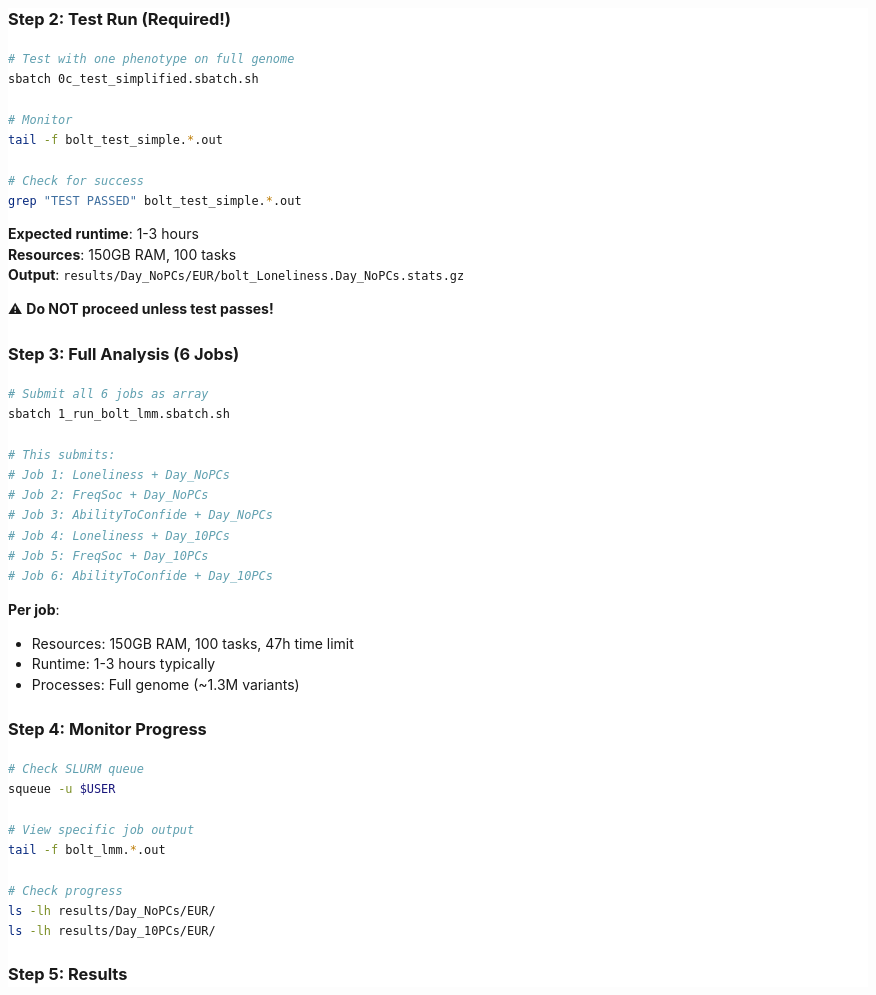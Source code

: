 ### Step 2: Test Run (Required!)

```bash
# Test with one phenotype on full genome
sbatch 0c_test_simplified.sbatch.sh

# Monitor
tail -f bolt_test_simple.*.out

# Check for success
grep "TEST PASSED" bolt_test_simple.*.out
```

**Expected runtime**: 1-3 hours  
**Resources**: 150GB RAM, 100 tasks  
**Output**: `results/Day_NoPCs/EUR/bolt_Loneliness.Day_NoPCs.stats.gz`

⚠️ **Do NOT proceed unless test passes!**

### Step 3: Full Analysis (6 Jobs)

```bash
# Submit all 6 jobs as array
sbatch 1_run_bolt_lmm.sbatch.sh

# This submits:
# Job 1: Loneliness + Day_NoPCs
# Job 2: FreqSoc + Day_NoPCs
# Job 3: AbilityToConfide + Day_NoPCs
# Job 4: Loneliness + Day_10PCs
# Job 5: FreqSoc + Day_10PCs
# Job 6: AbilityToConfide + Day_10PCs
```

**Per job**:
- Resources: 150GB RAM, 100 tasks, 47h time limit
- Runtime: 1-3 hours typically
- Processes: Full genome (~1.3M variants)

### Step 4: Monitor Progress

```bash
# Check SLURM queue
squeue -u $USER

# View specific job output
tail -f bolt_lmm.*.out

# Check progress
ls -lh results/Day_NoPCs/EUR/
ls -lh results/Day_10PCs/EUR/
```

### Step 5: Results
